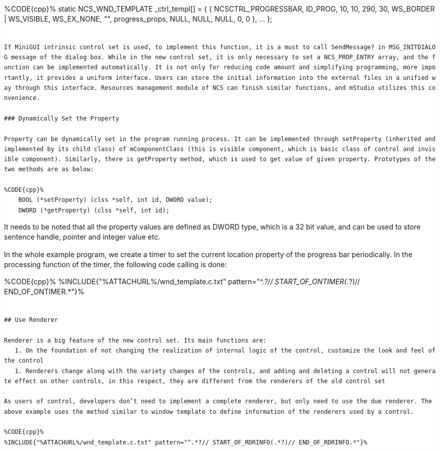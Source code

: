 %CODE{cpp}%
static NCS_WND_TEMPLATE _ctrl_templ[] = {
    {
        NCSCTRL_PROGRESSBAR, 
        ID_PROG,
        10, 10, 290, 30,
        WS_BORDER | WS_VISIBLE,
        WS_EX_NONE,
        "",
        progress_props,
        NULL,
        NULL, NULL, 0, 0
    },
    ...
};
```

If MiniGUI intrinsic control set is used, to implement this function, it is a must to call SendMessage? in MSG_INITDIALOG message of the dialog box. While in the new control set, it is only necessary to set a NCS_PROP_ENTRY array, and the function can be implemented automatically. It is not only for reducing code amount and simplifying programming, more importantly, it provides a uniform interface. Users can store the initial information into the external files in a unified way through this interface. Resources management module of NCS can finish similar functions, and mStudio utilizes this convenience.

### Dynamically Set the Property

Property can be dynamically set in the program running process. It can be implemented through setProperty (inherited and implemented by its child class) of mComponentClass (this is visible component, which is basic class of control and invisible component). Similarly, there is getProperty method, which is used to get value of given property. Prototypes of the two methods are as below:

%CODE{cpp}%
    BOOL (*setProperty) (clss *self, int id, DWORD value);
    DWORD (*getProperty) (clss *self, int id);
```

It needs to be noted that all the property values are defined as DWORD type, which is a 32 bit value, and can be used to store sentence handle, pointer and integer value etc.

In the whole example program, we create a timer to set the current location property of the progress bar periodically. In the processing function of the timer, the following code calling is done:

%CODE{cpp}%
%INCLUDE{"%ATTACHURL%/wnd_template.c.txt" pattern="^.*?// START_OF_ONTIMER(.*?)// END_OF_ONTIMER.*"}%
```

## Use Renderer

Renderer is a big feature of the new control set. Its main functions are:
   1. On the foundation of not changing the realization of internal logic of the control, customize the look and feel of the control
   1. Renderers change along with the variety changes of the controls, and adding and deleting a control will not generate effect on other controls, in this respect, they are different from the renderers of the old control set

As users of control, developers don’t need to implement a complete renderer, but only need to use the due renderer. The above example uses the method similar to window template to define information of the renderers used by a control.

%CODE{cpp}%
%INCLUDE{"%ATTACHURL%/wnd_template.c.txt" pattern="^.*?// START_OF_RDRINFO(.*?)// END_OF_RDRINFO.*"}%
```
